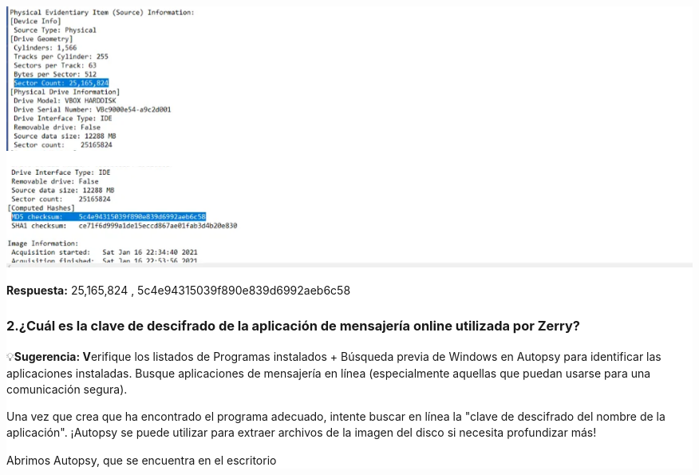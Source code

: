 ![](https://github.com/EnocRosales20/Investigation_Countdown/blob/main/images/image%2005.png)

![](https://github.com/EnocRosales20/Investigation_Countdown/blob/main/images/image%2006.png)

**Respuesta:** 25,165,824 , 5c4e94315039f890e839d6992aeb6c58

### 2.¿Cuál es la clave de descifrado de la aplicación de mensajería online utilizada por Zerry?

💡**Sugerencia: V**erifique los listados de Programas instalados + Búsqueda previa de Windows en Autopsy para identificar las aplicaciones instaladas. Busque aplicaciones de mensajería en línea (especialmente aquellas que puedan usarse para una comunicación segura).

Una vez que crea que ha encontrado el programa adecuado, intente buscar en línea la "clave de descifrado del nombre de la aplicación". ¡Autopsy se puede utilizar para extraer archivos de la imagen del disco si necesita profundizar más!

Abrimos Autopsy, que se encuentra en el escritorio
